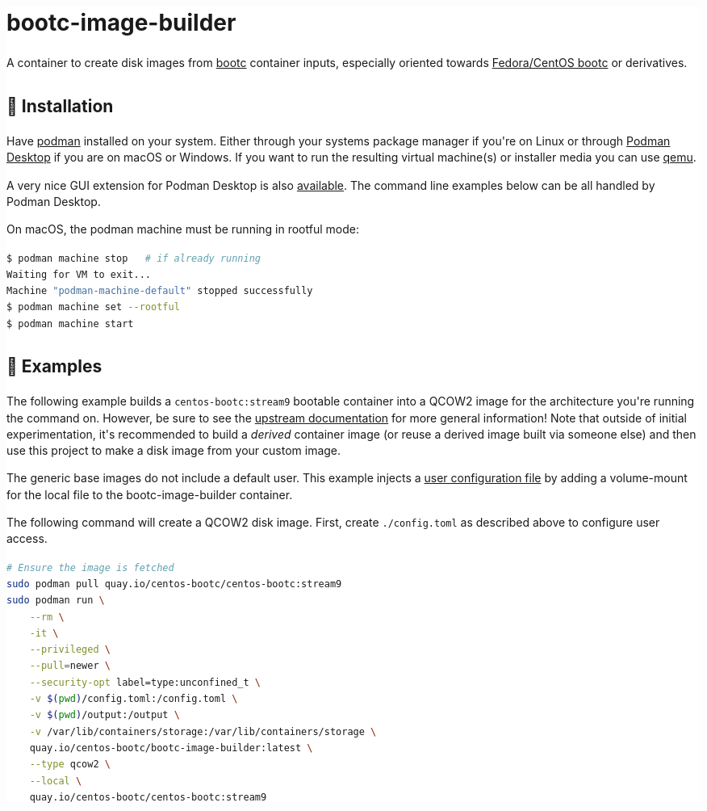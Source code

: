 # bootc-image-builder

A container to create disk images from [bootc](https://github.com/containers/bootc) container inputs,
especially oriented towards [Fedora/CentOS bootc](https://docs.fedoraproject.org/en-US/bootc/) or
derivatives.

## 🔨 Installation

Have [podman](https://podman.io/) installed on your system. Either through your systems package manager if you're on
Linux or through [Podman Desktop](https://podman.io/) if you are on macOS or Windows. If you want to run the resulting
virtual machine(s) or installer media you can use [qemu](https://www.qemu.org/).

A very nice GUI extension for Podman Desktop is also
[available](https://github.com/containers/podman-desktop-extension-bootc).
The command line examples below can be all handled by
Podman Desktop.

On macOS, the podman machine must be running in rootful mode:

```bash
$ podman machine stop   # if already running
Waiting for VM to exit...
Machine "podman-machine-default" stopped successfully
$ podman machine set --rootful
$ podman machine start
```

## 🚀 Examples

The following example builds a `centos-bootc:stream9` bootable container into a QCOW2 image for the architecture you're running
the command on.  However, be sure to see the [upstream documentation](https://docs.fedoraproject.org/en-US/bootc/)
for more general information!  Note that outside of initial experimentation, it's recommended to build a *derived* container image
(or reuse a derived image built via someone else) and then use this project to make a disk image from your custom image.

The generic base images do not include a default user. This example injects a [user configuration file](#-build-config)
by adding a volume-mount for the local file to the bootc-image-builder container.

The following command will create a QCOW2 disk image. First, create `./config.toml` as described above to configure user access.

```bash
# Ensure the image is fetched
sudo podman pull quay.io/centos-bootc/centos-bootc:stream9
sudo podman run \
    --rm \
    -it \
    --privileged \
    --pull=newer \
    --security-opt label=type:unconfined_t \
    -v $(pwd)/config.toml:/config.toml \
    -v $(pwd)/output:/output \
    -v /var/lib/containers/storage:/var/lib/containers/storage \
    quay.io/centos-bootc/bootc-image-builder:latest \
    --type qcow2 \
    --local \
    quay.io/centos-bootc/centos-bootc:stream9
```
